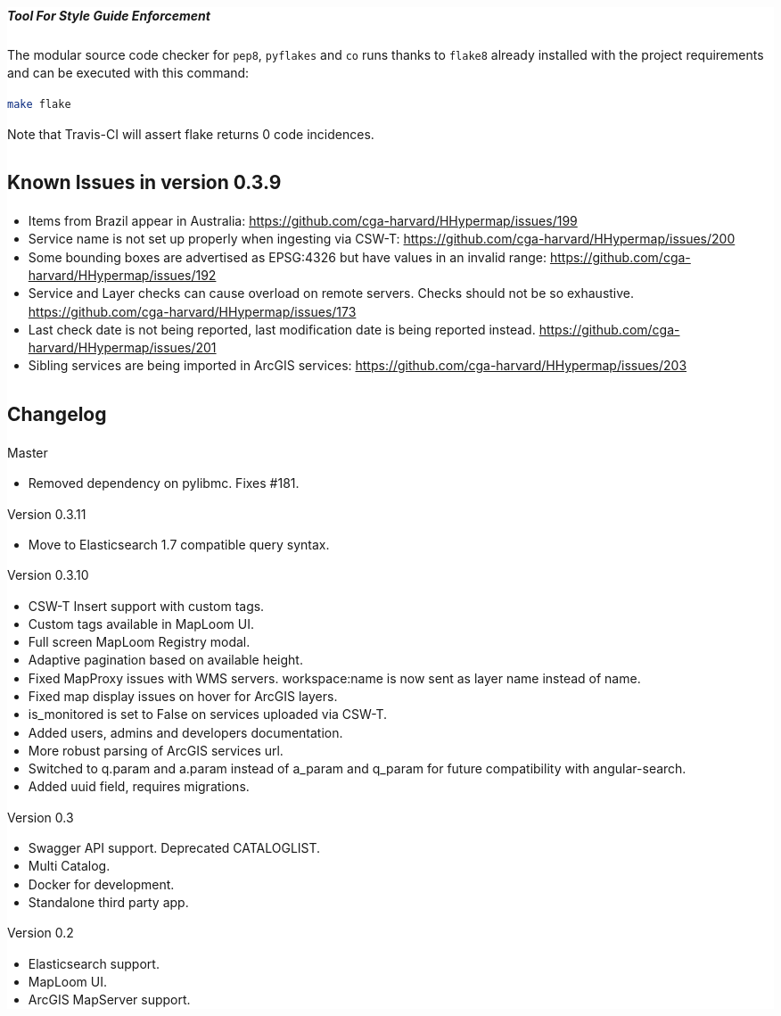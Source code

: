 ##### Tool For Style Guide Enforcement

The modular source code checker for `pep8`, `pyflakes` and `co` runs thanks to `flake8` already installed with the project requirements and can be executed with this command:

```sh
make flake
```

Note that Travis-CI will assert flake returns 0 code incidences.

## Known Issues in version 0.3.9

 - Items from Brazil appear in Australia: https://github.com/cga-harvard/HHypermap/issues/199
 - Service name is not set up properly when ingesting via CSW-T: https://github.com/cga-harvard/HHypermap/issues/200
 - Some bounding boxes are advertised as EPSG:4326 but have values in an invalid range: https://github.com/cga-harvard/HHypermap/issues/192
 - Service and Layer checks can cause overload on remote servers. Checks should not be so exhaustive. https://github.com/cga-harvard/HHypermap/issues/173
 - Last check date is not being reported, last modification date is being reported instead. https://github.com/cga-harvard/HHypermap/issues/201
 - Sibling services are being imported in ArcGIS services: https://github.com/cga-harvard/HHypermap/issues/203


## Changelog
Master

 - Removed dependency on pylibmc. Fixes #181.

Version 0.3.11

 - Move to Elasticsearch 1.7 compatible query syntax.

Version 0.3.10

 - CSW-T Insert support with custom <registry> tags.
 - Custom <registry> tags available in MapLoom UI.
 - Full screen MapLoom Registry modal.
 - Adaptive pagination based on available height.
 - Fixed MapProxy issues with WMS servers. workspace:name is now sent as layer name instead of name.
 - Fixed map display issues on hover for ArcGIS layers.
 - is_monitored is set to False on services uploaded via CSW-T.
 - Added users, admins and developers documentation.
 - More robust parsing of ArcGIS services url.
 - Switched to q.param and a.param instead of a_param and q_param for future compatibility with angular-search.
 - Added uuid field, requires migrations.

Version 0.3

 - Swagger API support. Deprecated CATALOGLIST.
 - Multi Catalog.
 - Docker for development.
 - Standalone third party app.

Version 0.2

 - Elasticsearch support.
 - MapLoom UI.
 - ArcGIS MapServer support.
